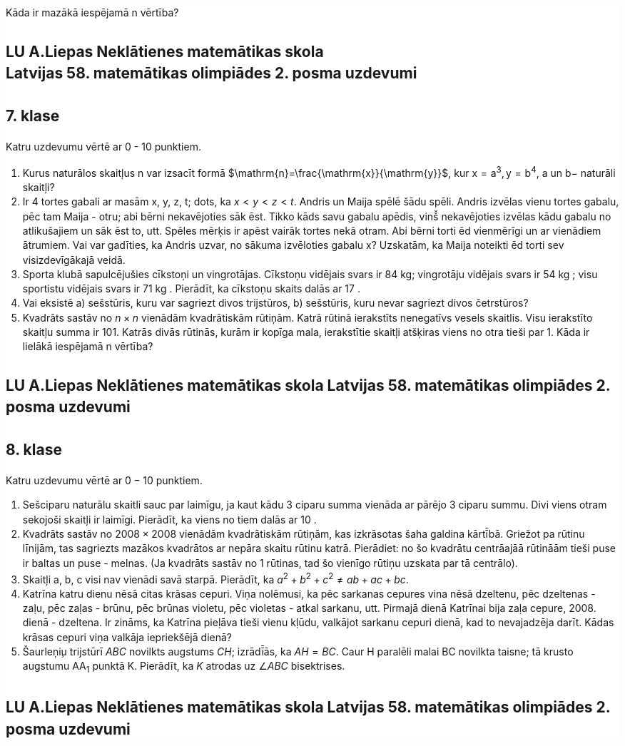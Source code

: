 Kāda ir mazākā iespējamā n vērtība?

## LU A.Liepas Neklātienes matemātikas skola <br> Latvijas 58. matemātikas olimpiādes 2. posma uzdevumi

## 7. klase

Katru uzdevumu vērtē ar 0 - 10 punktiem.

1. Kurus naturālos skaitļus n var izsacīt formā $\mathrm{n}=\frac{\mathrm{x}}{\mathrm{y}}$, kur $\mathrm{x}=\mathrm{a}^{3}, \mathrm{y}=\mathrm{b}^{4}$, a un $\mathrm{b}-$ naturāli skaitļi?
2. Ir 4 tortes gabali ar masām x, y, z, t; dots, ka $x<y<z<t$. Andris un Maija spēlē šādu spēli. Andris izvēlas vienu tortes gabalu, pēc tam Maija - otru; abi bērni nekavējoties sāk ēst. Tikko kāds savu gabalu apēdis, vinš̌ nekavējoties izvēlas kādu gabalu no atlikušajiem un sāk ēst to, utt. Spēles mērķis ir apēst vairāk tortes nekā otram. Abi bērni torti ēd vienmērīgi un ar vienādiem ātrumiem.
Vai var gadīties, ka Andris uzvar, no sākuma izvēloties gabalu x? Uzskatām, ka Maija noteikti ēd torti sev visizdevīgākajā veidā.
3. Sporta klubā sapulcējušies cīkstoņi un vingrotājas. Cīkstoņu vidējais svars ir 84 kg; vingrotāju vidējais svars ir 54 kg ; visu sportistu vidējais svars ir 71 kg . Pierādīt, ka cīkstoņu skaits dalās ar 17 .
4. Vai eksistē
a) sešstūris, kuru var sagriezt divos trijstūros,
b) sešstūris, kuru nevar sagriezt divos četrstūros?
5. Kvadrāts sastāv no $n \times n$ vienādām kvadrātiskām rūtiņām. Katrā rūtinā ierakstīts nenegatīvs vesels skaitlis. Visu ierakstīto skaitļu summa ir 101. Katrās divās rūtinās, kurām ir kopīga mala, ierakstītie skaitļi atšķiras viens no otra tieši par 1. Kāda ir lielākā iespējamā n vērtība?

## LU A.Liepas Neklātienes matemātikas skola Latvijas 58. matemātikas olimpiādes 2. posma uzdevumi

## 8. klase

Katru uzdevumu vērtē ar $0-10$ punktiem.

1. Sešciparu naturālu skaitli sauc par laimīgu, ja kaut kādu 3 ciparu summa vienāda ar pārējo 3 ciparu summu. Divi viens otram sekojoši skaitļi ir laimīgi. Pierādīt, ka viens no tiem dalās ar 10 .
2. Kvadrāts sastāv no $2008 \times 2008$ vienādām kvadrātiskām rūtiņām, kas izkrāsotas šaha galdina kārtī̄bā. Griežot pa rūtinu līnijām, tas sagriezts mazākos kvadrātos ar nepāra skaitu rūtinu katrā. Pierādiet: no šo kvadrātu centrāajāā rūtināām tieši puse ir baltas un puse - melnas. (Ja kvadrāts sastāv no 1 rūtinas, tad šo vienīgo rūtiņu uzskata par tā centrālo).
3. Skaitļi a, b, c visi nav vienādi savā starpā. Pierādīt, ka $a^{2}+b^{2}+c^{2} \neq a b+a c+b c$.
4. Katrīna katru dienu nēsā citas krāsas cepuri. Viṇa nolēmusi, ka pēc sarkanas cepures vina nēsā dzeltenu, pēc dzeltenas - zaḷu, pēc zaḷas - brūnu, pēc brūnas violetu, pēc violetas - atkal sarkanu, utt. Pirmajā dienā Katrīnai bija zaḷa cepure, 2008. dienā - dzeltena. Ir zināms, ka Katrīna pieḷāva tieši vienu kḷūdu, valkājot sarkanu cepuri dienā, kad to nevajadzēja darīt. Kādas krāsas cepuri viṇa valkāja iepriekšējā dienā?
5. Šaurleņi̧u trijstūrī $A B C$ novilkts augstums $C H$; izrādī̄ās, ka $A H=B C$. Caur H paralēli malai BC novilkta taisne; tā krusto augstumu $\mathrm{AA}_{1}$ punktā K. Pierādīt, ka $K$ atrodas uz $\angle A B C$ bisektrises.

## LU A.Liepas Neklātienes matemātikas skola Latvijas 58. matemātikas olimpiādes 2. posma uzdevumi
